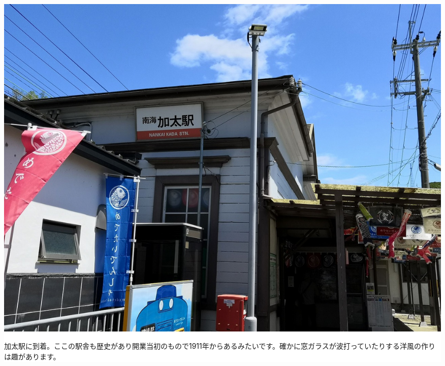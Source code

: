![加太駅](/assets/images/6/6-15.jpg)

加太駅に到着。ここの駅舎も歴史があり開業当初のもので1911年からあるみたいです。確かに窓ガラスが波打っていたりする洋風の作りは趣があります。
